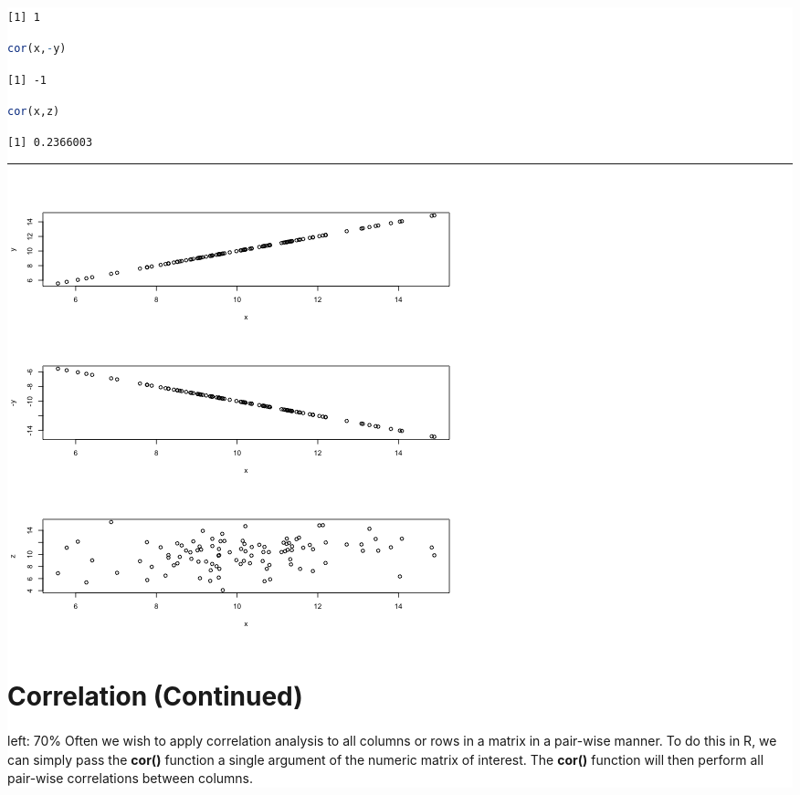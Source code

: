 ```
[1] 1
```

```r
cor(x,-y)
```

```
[1] -1
```

```r
cor(x,z)
```

```
[1] 0.2366003
```
***
![plot of chunk unnamed-chunk-202](introToR_Day1-figure/unnamed-chunk-202-1.png) 


Correlation (Continued)
=========================================================
left: 70%
Often we wish to apply correlation analysis to all columns or rows in a matrix in a pair-wise manner. To do this in R, we can simply pass the **cor()** function a single argument of the numeric matrix of interest. The **cor()** function will then perform all pair-wise correlations between columns.
